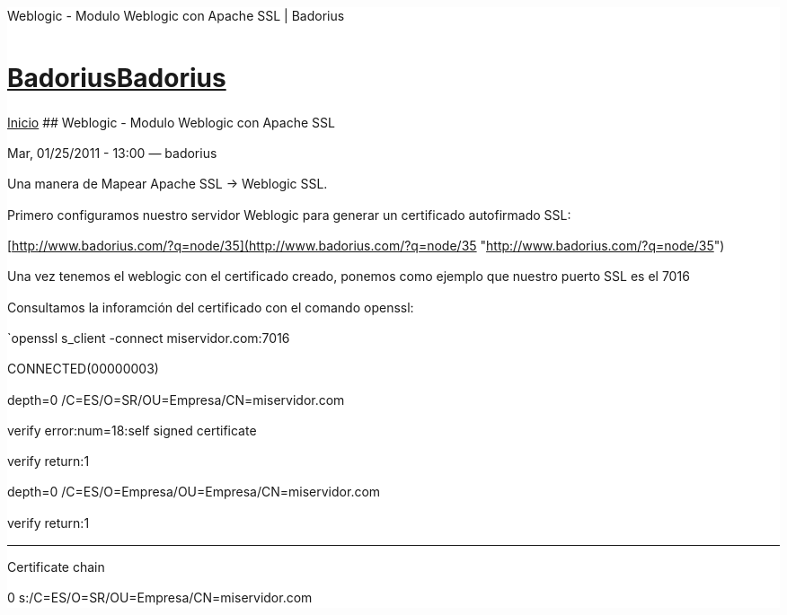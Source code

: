 





Weblogic - Modulo Weblogic con Apache SSL | Badorius


















# [BadoriusBadorius](/ "Badorius")

 
 

[Inicio](/) ## Weblogic - Modulo Weblogic con Apache SSL

 

Mar, 01/25/2011 - 13:00 — badorius

Una manera de Mapear Apache SSL -> Weblogic SSL.


Primero configuramos nuestro servidor Weblogic para generar un certificado autofirmado SSL:


[http://www.badorius.com/?q=node/35](http://www.badorius.com/?q=node/35 "http://www.badorius.com/?q=node/35")


Una vez tenemos el weblogic con el certificado creado, ponemos como ejemplo que nuestro puerto SSL es el 7016


Consultamos la inforamción del certificado con el comando openssl:


`openssl s_client -connect miservidor.com:7016  

CONNECTED(00000003)  

depth=0 /C=ES/O=SR/OU=Empresa/CN=miservidor.com  

verify error:num=18:self signed certificate  

verify return:1  

depth=0 /C=ES/O=Empresa/OU=Empresa/CN=miservidor.com  

verify return:1  

---  

Certificate chain  

 0 s:/C=ES/O=SR/OU=Empresa/CN=miservidor.com  
